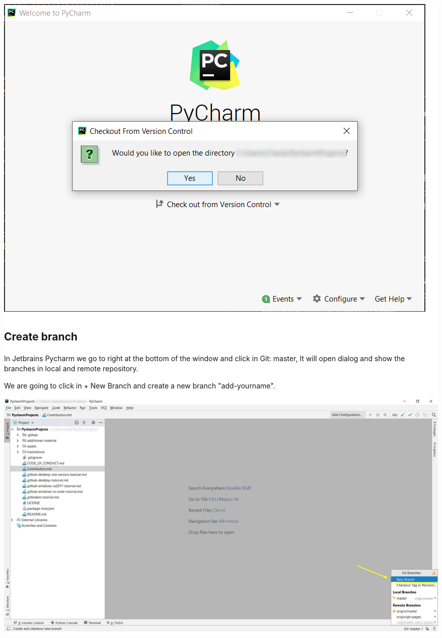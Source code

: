 <img src="assets/pycharm-04.png" alt="Pycharm Git">

## Create branch

In Jetbrains Pycharm we go to right at the bottom of the window and click in Git: master, It will open dialog and show the branches in local and remote repository.

We are going to click in + New Branch and create a new branch "add-yourname".

<img src="assets/pycharm-05.png" alt="Pycharm Git">